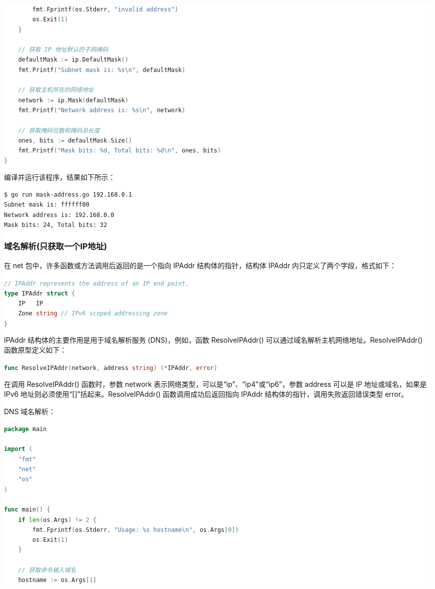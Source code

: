 ```go
		fmt.Fprintf(os.Stderr, "invalid address")
		os.Exit(1)
	}

	// 获取 IP 地址默认的子网掩码
	defaultMask := ip.DefaultMask()
	fmt.Printf("Subnet mask is: %s\n", defaultMask)

	// 获取主机所在的网络地址
	network := ip.Mask(defaultMask)
	fmt.Printf("Network address is: %s\n", network)

	// 获取掩码位数和掩码总长度
	ones, bits := defaultMask.Size()
	fmt.Printf("Mask bits: %d, Total bits: %d\n", ones, bits)
}
```

编译并运行该程序，结果如下所示：

```shell
$ go run mask-address.go 192.168.0.1
Subnet mask is: ffffff00
Network address is: 192.168.0.0
Mask bits: 24, Total bits: 32
```

### 域名解析(只获取一个IP地址)

在 net 包中，许多函数或方法调用后返回的是一个指向 IPAddr 结构体的指针，结构体 IPAddr 内只定义了两个字段，格式如下：

```go
// IPAddr represents the address of an IP end point.
type IPAddr struct {
	IP   IP
	Zone string // IPv6 scoped addressing zone
}
```

IPAddr 结构体的主要作用是用于域名解析服务 (DNS)，例如，函数 ResolveIPAddr() 可以通过域名解析主机网络地址。ResolveIPAddr() 函数原型定义如下：

```go
func ResolveIPAddr(network, address string) (*IPAddr, error)
```

在调用 ResolveIPAddr() 函数时，参数 network 表示网络类型，可以是“ip”、“ip4”或“ip6”，参数 address 可以是 IP 地址或域名，如果是 IPv6 地址则必须使用“[]”括起来。ResolveIPAddr() 函数调用成功后返回指向 IPAddr 结构体的指针，调用失败返回错误类型 error。

DNS 域名解析：

```go
package main

import (
	"fmt"
	"net"
	"os"
)

func main() {
	if len(os.Args) != 2 {
		fmt.Fprintf(os.Stderr, "Usage: %s hostname\n", os.Args[0])
		os.Exit(1)
	}

	// 获取命令输入域名
	hostname := os.Args[1]

```
